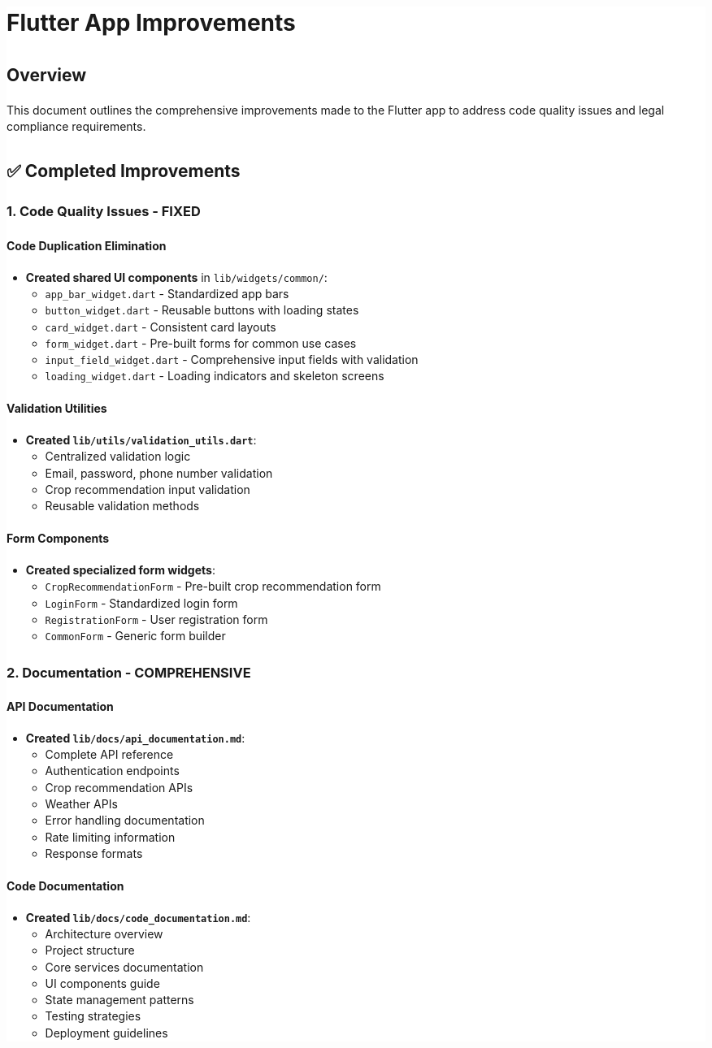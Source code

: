 # Flutter App Improvements

## Overview
This document outlines the comprehensive improvements made to the Flutter app to address code quality issues and legal compliance requirements.

## ✅ Completed Improvements

### 1. Code Quality Issues - FIXED

#### Code Duplication Elimination
- **Created shared UI components** in `lib/widgets/common/`:
  - `app_bar_widget.dart` - Standardized app bars
  - `button_widget.dart` - Reusable buttons with loading states
  - `card_widget.dart` - Consistent card layouts
  - `form_widget.dart` - Pre-built forms for common use cases
  - `input_field_widget.dart` - Comprehensive input fields with validation
  - `loading_widget.dart` - Loading indicators and skeleton screens

#### Validation Utilities
- **Created `lib/utils/validation_utils.dart`**:
  - Centralized validation logic
  - Email, password, phone number validation
  - Crop recommendation input validation
  - Reusable validation methods

#### Form Components
- **Created specialized form widgets**:
  - `CropRecommendationForm` - Pre-built crop recommendation form
  - `LoginForm` - Standardized login form
  - `RegistrationForm` - User registration form
  - `CommonForm` - Generic form builder

### 2. Documentation - COMPREHENSIVE

#### API Documentation
- **Created `lib/docs/api_documentation.md`**:
  - Complete API reference
  - Authentication endpoints
  - Crop recommendation APIs
  - Weather APIs
  - Error handling documentation
  - Rate limiting information
  - Response formats

#### Code Documentation
- **Created `lib/docs/code_documentation.md`**:
  - Architecture overview
  - Project structure
  - Core services documentation
  - UI components guide
  - State management patterns
  - Testing strategies
  - Deployment guidelines
